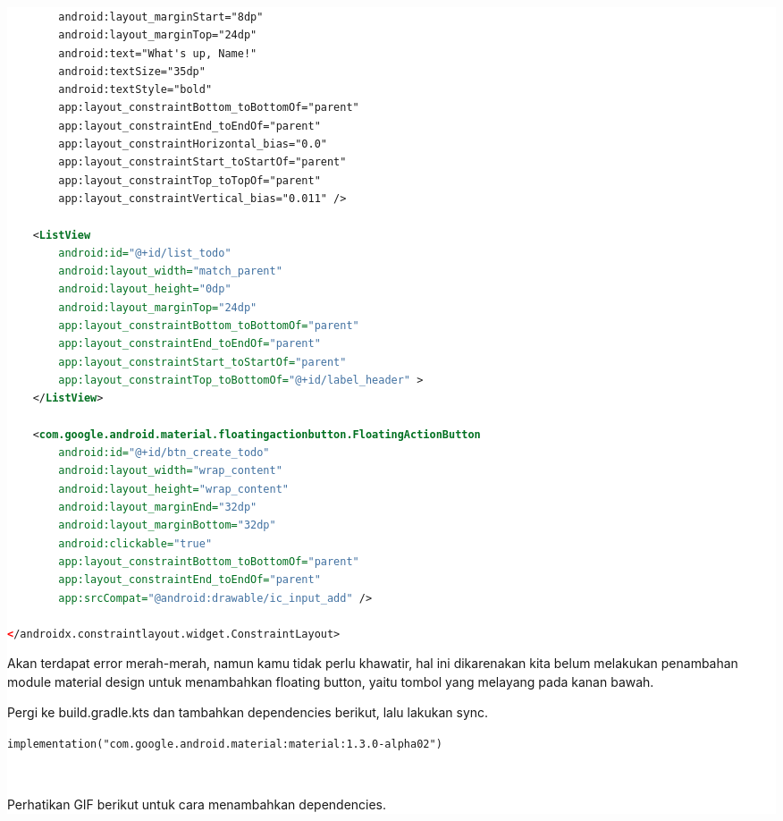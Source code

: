 ```xml
        android:layout_marginStart="8dp"
        android:layout_marginTop="24dp"
        android:text="What's up, Name!"
        android:textSize="35dp"
        android:textStyle="bold"
        app:layout_constraintBottom_toBottomOf="parent"
        app:layout_constraintEnd_toEndOf="parent"
        app:layout_constraintHorizontal_bias="0.0"
        app:layout_constraintStart_toStartOf="parent"
        app:layout_constraintTop_toTopOf="parent"
        app:layout_constraintVertical_bias="0.011" />

    <ListView
        android:id="@+id/list_todo"
        android:layout_width="match_parent"
        android:layout_height="0dp"
        android:layout_marginTop="24dp"
        app:layout_constraintBottom_toBottomOf="parent"
        app:layout_constraintEnd_toEndOf="parent"
        app:layout_constraintStart_toStartOf="parent"
        app:layout_constraintTop_toBottomOf="@+id/label_header" >
    </ListView>

    <com.google.android.material.floatingactionbutton.FloatingActionButton
        android:id="@+id/btn_create_todo"
        android:layout_width="wrap_content"
        android:layout_height="wrap_content"
        android:layout_marginEnd="32dp"
        android:layout_marginBottom="32dp"
        android:clickable="true"
        app:layout_constraintBottom_toBottomOf="parent"
        app:layout_constraintEnd_toEndOf="parent"
        app:srcCompat="@android:drawable/ic_input_add" />

</androidx.constraintlayout.widget.ConstraintLayout>
```

Akan terdapat error merah-merah, namun kamu tidak perlu khawatir, hal ini dikarenakan kita belum melakukan penambahan module material design untuk menambahkan floating button, yaitu tombol yang melayang pada kanan bawah.

Pergi ke build.gradle.kts dan tambahkan dependencies berikut, lalu lakukan sync.

```plain
implementation("com.google.android.material:material:1.3.0-alpha02")
```

<br />

Perhatikan GIF berikut untuk cara menambahkan dependencies.
